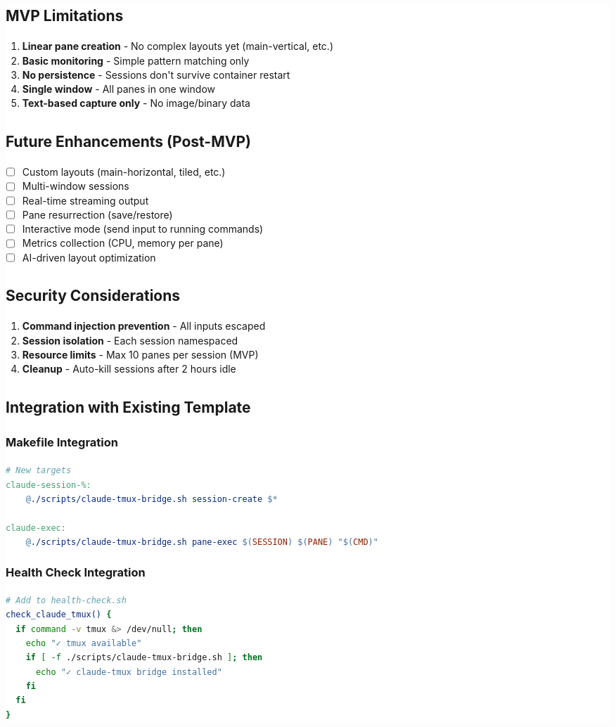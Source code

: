 ## MVP Limitations

1. **Linear pane creation** - No complex layouts yet (main-vertical, etc.)
2. **Basic monitoring** - Simple pattern matching only
3. **No persistence** - Sessions don't survive container restart
4. **Single window** - All panes in one window
5. **Text-based capture only** - No image/binary data

## Future Enhancements (Post-MVP)

- [ ] Custom layouts (main-horizontal, tiled, etc.)
- [ ] Multi-window sessions
- [ ] Real-time streaming output
- [ ] Pane resurrection (save/restore)
- [ ] Interactive mode (send input to running commands)
- [ ] Metrics collection (CPU, memory per pane)
- [ ] AI-driven layout optimization

## Security Considerations

1. **Command injection prevention** - All inputs escaped
2. **Session isolation** - Each session namespaced
3. **Resource limits** - Max 10 panes per session (MVP)
4. **Cleanup** - Auto-kill sessions after 2 hours idle

## Integration with Existing Template

### Makefile Integration

```makefile
# New targets
claude-session-%:
	@./scripts/claude-tmux-bridge.sh session-create $*

claude-exec:
	@./scripts/claude-tmux-bridge.sh pane-exec $(SESSION) $(PANE) "$(CMD)"
```

### Health Check Integration

```bash
# Add to health-check.sh
check_claude_tmux() {
  if command -v tmux &> /dev/null; then
    echo "✓ tmux available"
    if [ -f ./scripts/claude-tmux-bridge.sh ]; then
      echo "✓ claude-tmux bridge installed"
    fi
  fi
}
```
